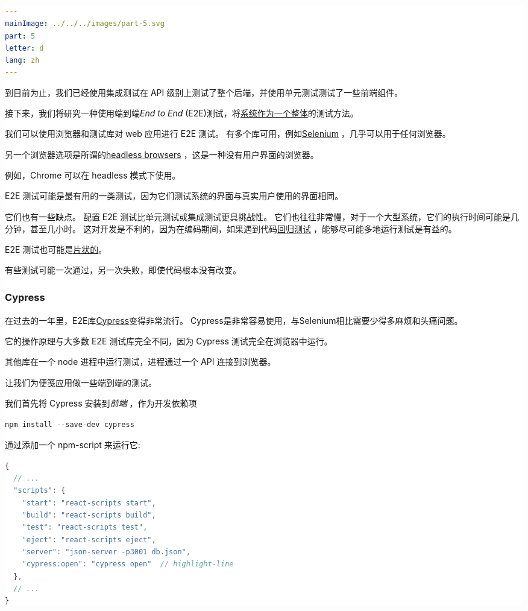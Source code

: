 ```yaml
---
mainImage: ../../../images/part-5.svg
part: 5
letter: d
lang: zh
---
```


<div class="content">

到目前为止，我们已经使用集成测试在 API 级别上测试了整个后端，并使用单元测试测试了一些前端组件。




接下来，我们将研究一种使用端到端<i>End to End</i> (E2E)测试，将[系统作为一个整体](https://en.wikipedia.org/wiki/system_testing)的测试方法。




我们可以使用浏览器和测试库对 web 应用进行 E2E 测试。 有多个库可用，例如[Selenium](http://www.seleniumhq.org/) ，几乎可以用于任何浏览器。


另一个浏览器选项是所谓的[headless browsers](https://en.wikipedia.org/wiki/Headless_browser) ，这是一种没有用户界面的浏览器。


例如，Chrome 可以在 headless 模式下使用。


E2E 测试可能是最有用的一类测试，因为它们测试系统的界面与真实用户使用的界面相同。 



它们也有一些缺点。 配置 E2E 测试比单元测试或集成测试更具挑战性。 它们也往往非常慢，对于一个大型系统，它们的执行时间可能是几分钟，甚至几小时。 这对开发是不利的，因为在编码期间，如果遇到代码[回归测试](https://en.wikipedia.org/wiki/regression_testing) ，能够尽可能多地运行测试是有益的。


E2E 测试也可能是[片状的](https://hackernoon.com/flaky-tests-a-war-that-never-ends-9aa32fdef359)。 

有些测试可能一次通过，另一次失败，即使代码根本没有改变。

### Cypress


在过去的一年里，E2E库[Cypress](https://www.cypress.io/)变得非常流行。 Cypress是非常容易使用，与Selenium相比需要少得多麻烦和头痛问题。

它的操作原理与大多数 E2E 测试库完全不同，因为 Cypress 测试完全在浏览器中运行。

其他库在一个 node 进程中运行测试，进程通过一个 API 连接到浏览器。


让我们为便笺应用做一些端到端的测试。


我们首先将 Cypress 安装到<i>前端</i> ，作为开发依赖项

```js
npm install --save-dev cypress
```


通过添加一个 npm-script 来运行它:

```js
{
  // ...
  "scripts": {
    "start": "react-scripts start",
    "build": "react-scripts build",
    "test": "react-scripts test",
    "eject": "react-scripts eject",
    "server": "json-server -p3001 db.json",
    "cypress:open": "cypress open"  // highlight-line
  },
  // ...
}
```
